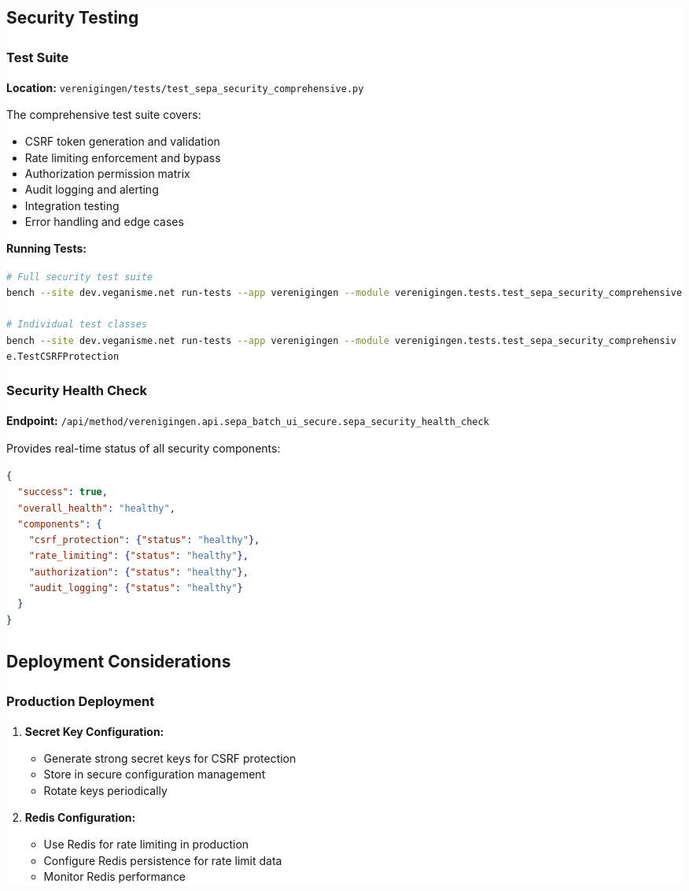 ## Security Testing

### Test Suite

**Location:** `verenigingen/tests/test_sepa_security_comprehensive.py`

The comprehensive test suite covers:
- CSRF token generation and validation
- Rate limiting enforcement and bypass
- Authorization permission matrix
- Audit logging and alerting
- Integration testing
- Error handling and edge cases

**Running Tests:**
```bash
# Full security test suite
bench --site dev.veganisme.net run-tests --app verenigingen --module verenigingen.tests.test_sepa_security_comprehensive

# Individual test classes
bench --site dev.veganisme.net run-tests --app verenigingen --module verenigingen.tests.test_sepa_security_comprehensive.TestCSRFProtection
```

### Security Health Check

**Endpoint:** `/api/method/verenigingen.api.sepa_batch_ui_secure.sepa_security_health_check`

Provides real-time status of all security components:
```json
{
  "success": true,
  "overall_health": "healthy",
  "components": {
    "csrf_protection": {"status": "healthy"},
    "rate_limiting": {"status": "healthy"},
    "authorization": {"status": "healthy"},
    "audit_logging": {"status": "healthy"}
  }
}
```

## Deployment Considerations

### Production Deployment

1. **Secret Key Configuration:**
   - Generate strong secret keys for CSRF protection
   - Store in secure configuration management
   - Rotate keys periodically

2. **Redis Configuration:**
   - Use Redis for rate limiting in production
   - Configure Redis persistence for rate limit data
   - Monitor Redis performance
